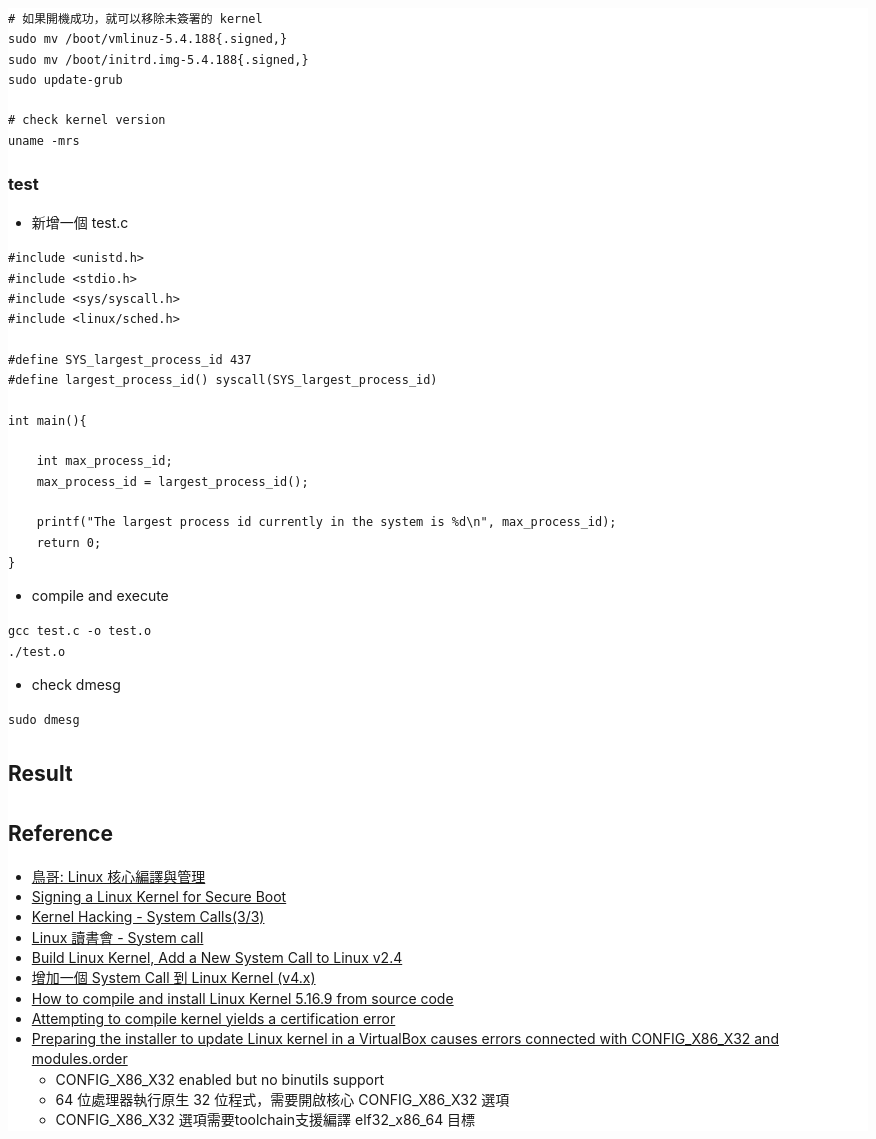 ```linux=
# 如果開機成功，就可以移除未簽署的 kernel
sudo mv /boot/vmlinuz-5.4.188{.signed,}
sudo mv /boot/initrd.img-5.4.188{.signed,}
sudo update-grub

# check kernel version
uname -mrs
```

### test
- 新增一個 test.c
```c=
#include <unistd.h>
#include <stdio.h>
#include <sys/syscall.h>
#include <linux/sched.h>

#define SYS_largest_process_id 437
#define largest_process_id() syscall(SYS_largest_process_id)

int main(){
    
    int max_process_id;
    max_process_id = largest_process_id();

    printf("The largest process id currently in the system is %d\n", max_process_id);
    return 0;
}
```
- compile and execute
```c=
gcc test.c -o test.o
./test.o
```
- check dmesg 
```linux=
sudo dmesg
```
## Result



## Reference 
- [鳥哥: Linux 核心編譯與管理](https://linux.vbird.org/linux_basic/centos7/0540kernel.php#intro)
- [Signing a Linux Kernel for Secure Boot](https://gloveboxes.github.io/Ubuntu-for-Azure-Developers/docs/signing-kernel-for-secure-boot.html)
- [Kernel Hacking - System Calls(3/3)](https://marcocetica.com/posts/kernel_hacking_part3/)
- [Linux 讀書會 - System call](https://hackmd.io/@combo-tw/Linux-%E8%AE%80%E6%9B%B8%E6%9C%83/%2F%40a29654068%2FHyD4Lu_Dr)
- [Build Linux Kernel, Add a New System Call to Linux v2.4](http://osnet.cs.nchu.edu.tw/powpoint/Distributed_OS/Os/system_call.pdf)
- [增加一個 System Call 到 Linux Kernel (v4.x)](https://wenyuangg.github.io/posts/linux/linux-add-system-call.html)
- [How to compile and install Linux Kernel 5.16.9 from source code](https://www.cyberciti.biz/tips/compiling-linux-kernel-26.html)
- [Attempting to compile kernel yields a certification error](https://unix.stackexchange.com/questions/293642/attempting-to-compile-kernel-yields-a-certification-error)
- [Preparing the installer to update Linux kernel in a VirtualBox causes errors connected with CONFIG_X86_X32 and modules.order](https://unix.stackexchange.com/questions/680261/preparing-the-installer-to-update-linux-kernel-in-a-virtualbox-causes-errors-con)
    - CONFIG_X86_X32 enabled but no binutils support
    - 64 位處理器執行原生 32 位程式，需要開啟核心 CONFIG_X86_X32 選項
    - CONFIG_X86_X32 選項需要toolchain支援編譯 elf32_x86_64 目標